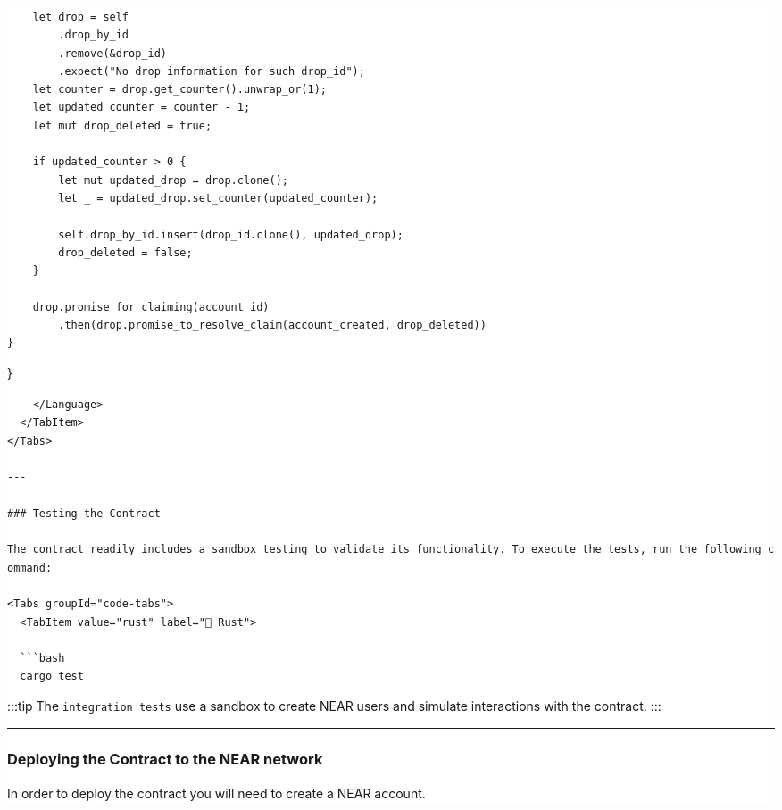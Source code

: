         let drop = self
            .drop_by_id
            .remove(&drop_id)
            .expect("No drop information for such drop_id");
        let counter = drop.get_counter().unwrap_or(1);
        let updated_counter = counter - 1;
        let mut drop_deleted = true;

        if updated_counter > 0 {
            let mut updated_drop = drop.clone();
            let _ = updated_drop.set_counter(updated_counter);

            self.drop_by_id.insert(drop_id.clone(), updated_drop);
            drop_deleted = false;
        }

        drop.promise_for_claiming(account_id)
            .then(drop.promise_to_resolve_claim(account_created, drop_deleted))
    }
}
```
    </Language>
  </TabItem>
</Tabs>

---

### Testing the Contract

The contract readily includes a sandbox testing to validate its functionality. To execute the tests, run the following command:

<Tabs groupId="code-tabs">
  <TabItem value="rust" label="🦀 Rust">
  
  ```bash
  cargo test
  ```

  </TabItem>
</Tabs>

:::tip
The `integration tests` use a sandbox to create NEAR users and simulate interactions with the contract.
:::

---

### Deploying the Contract to the NEAR network

In order to deploy the contract you will need to create a NEAR account.

<Tabs groupId="cli-tabs">
  <TabItem value="short" label="Short">
